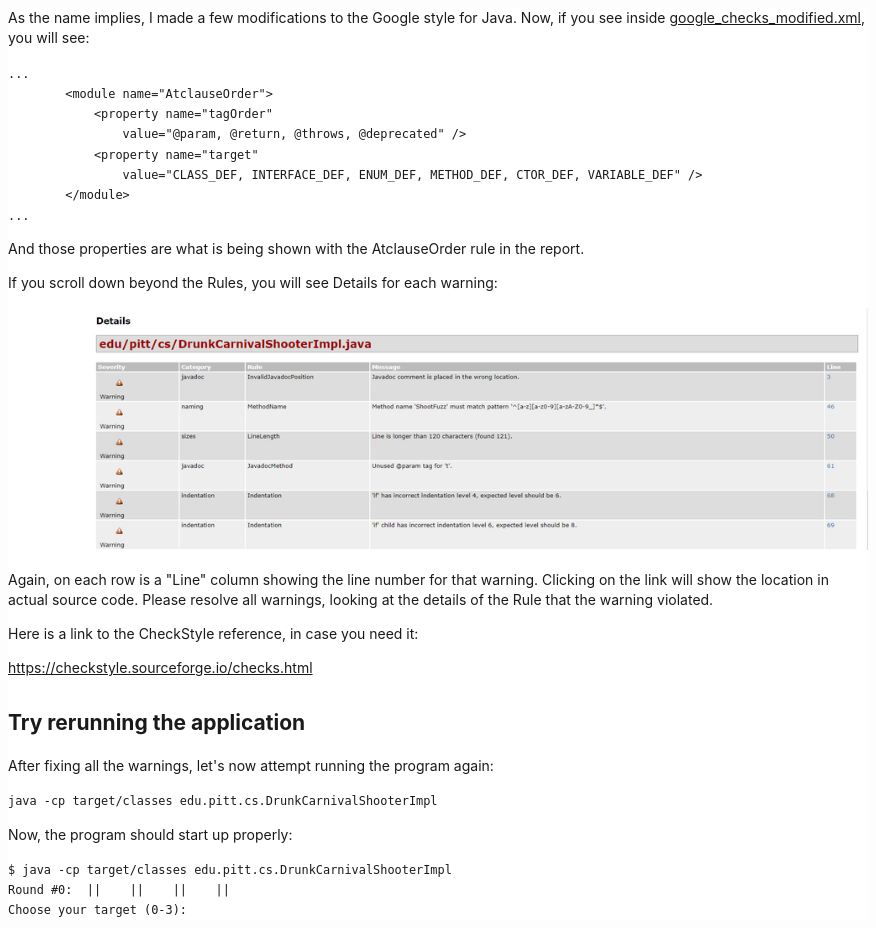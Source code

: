As the name implies, I made a few modifications to the Google style for Java.  Now, if you
see inside [google_checks_modified.xml](google_checks_modified.xml), you will see:

```
...
		<module name="AtclauseOrder">
			<property name="tagOrder"
				value="@param, @return, @throws, @deprecated" />
			<property name="target"
				value="CLASS_DEF, INTERFACE_DEF, ENUM_DEF, METHOD_DEF, CTOR_DEF, VARIABLE_DEF" />
		</module>
...
```

And those properties are what is being shown with the AtclauseOrder rule in the report.

If you scroll down beyond the Rules, you will see Details for each warning:

<img src="checkstyle2.png" width="100%" height="100%">

Again, on each row is a "Line" column showing the line number for that warning.  Clicking
on the link will show the location in actual source code. Please resolve all warnings, looking
at the details of the Rule that the warning violated.

Here is a link to the CheckStyle reference, in case you need it:

https://checkstyle.sourceforge.io/checks.html  

## Try rerunning the application

After fixing all the warnings, let's now attempt running the program again:

```
java -cp target/classes edu.pitt.cs.DrunkCarnivalShooterImpl 
```

Now, the program should start up properly:

```
$ java -cp target/classes edu.pitt.cs.DrunkCarnivalShooterImpl 
Round #0:  ||    ||    ||    ||
Choose your target (0-3):
```

